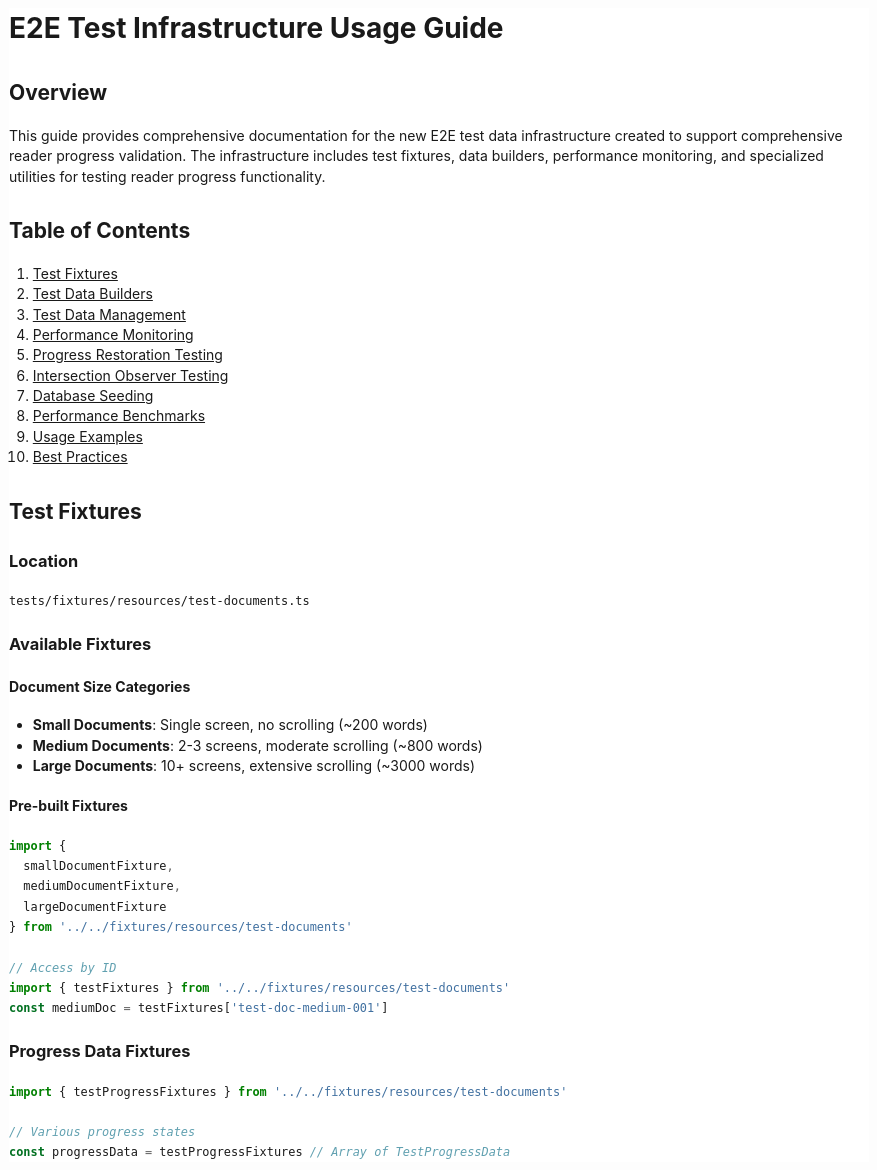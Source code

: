 # E2E Test Infrastructure Usage Guide

## Overview

This guide provides comprehensive documentation for the new E2E test data infrastructure created to support comprehensive reader progress validation. The infrastructure includes test fixtures, data builders, performance monitoring, and specialized utilities for testing reader progress functionality.

## Table of Contents

1. [Test Fixtures](#test-fixtures)
2. [Test Data Builders](#test-data-builders)
3. [Test Data Management](#test-data-management)
4. [Performance Monitoring](#performance-monitoring)
5. [Progress Restoration Testing](#progress-restoration-testing)
6. [Intersection Observer Testing](#intersection-observer-testing)
7. [Database Seeding](#database-seeding)
8. [Performance Benchmarks](#performance-benchmarks)
9. [Usage Examples](#usage-examples)
10. [Best Practices](#best-practices)

## Test Fixtures

### Location
`tests/fixtures/resources/test-documents.ts`

### Available Fixtures

#### Document Size Categories
- **Small Documents**: Single screen, no scrolling (~200 words)
- **Medium Documents**: 2-3 screens, moderate scrolling (~800 words)
- **Large Documents**: 10+ screens, extensive scrolling (~3000 words)

#### Pre-built Fixtures
```typescript
import {
  smallDocumentFixture,
  mediumDocumentFixture,
  largeDocumentFixture
} from '../../fixtures/resources/test-documents'

// Access by ID
import { testFixtures } from '../../fixtures/resources/test-documents'
const mediumDoc = testFixtures['test-doc-medium-001']
```

### Progress Data Fixtures
```typescript
import { testProgressFixtures } from '../../fixtures/resources/test-documents'

// Various progress states
const progressData = testProgressFixtures // Array of TestProgressData
```
